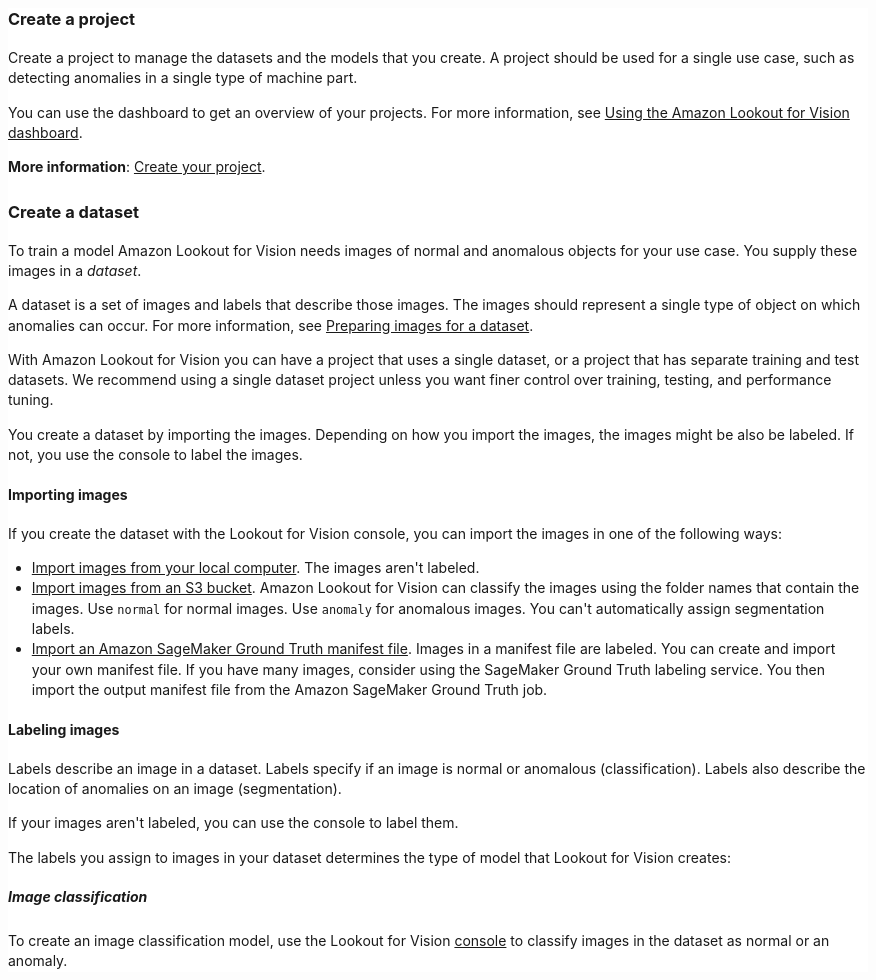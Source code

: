 ### Create a project<a name="ud-project"></a>

Create a project to manage the datasets and the models that you create\. A project should be used for a single use case, such as detecting anomalies in a single type of machine part\. 

You can use the dashboard to get an overview of your projects\. For more information, see [Using the Amazon Lookout for Vision dashboard](dashboard.md)\.

**More information**: [Create your project](model-create-project.md)\.

### Create a dataset<a name="ud-dataset"></a>

To train a model Amazon Lookout for Vision needs images of normal and anomalous objects for your use case\. You supply these images in a *dataset*\. 

A dataset is a set of images and labels that describe those images\. The images should represent a single type of object on which anomalies can occur\. For more information, see [Preparing images for a dataset](model-create-dataset.md#model-prepare-images)\. 

With Amazon Lookout for Vision you can have a project that uses a single dataset, or a project that has separate training and test datasets\. We recommend using a single dataset project unless you want finer control over training, testing, and performance tuning\. 

You create a dataset by importing the images\. Depending on how you import the images, the images might be also be labeled\. If not, you use the console to label the images\.

#### Importing images<a name="ud-import-images"></a>

If you create the dataset with the Lookout for Vision console, you can import the images in one of the following ways:
+  [Import images from your local computer](create-dataset-computer-upload.md)\. The images aren't labeled\.
+ [Import images from an S3 bucket](create-dataset-s3.md)\. Amazon Lookout for Vision can classify the images using the folder names that contain the images\. Use `normal` for normal images\. Use `anomaly` for anomalous images\. You can't automatically assign segmentation labels\.
+ [Import an Amazon SageMaker Ground Truth manifest file](create-dataset-ground-truth.md)\. Images in a manifest file are labeled\. You can create and import your own manifest file\. If you have many images, consider using the SageMaker Ground Truth labeling service\. You then import the output manifest file from the Amazon SageMaker Ground Truth job\. 

#### Labeling images<a name="ud-label-images"></a>

Labels describe an image in a dataset\. Labels specify if an image is normal or anomalous \(classification\)\. Labels also describe the location of anomalies on an image \(segmentation\)\. 

If your images aren't labeled, you can use the console to label them\.

The labels you assign to images in your dataset determines the type of model that Lookout for Vision creates: 

##### Image classification<a name="ud-label-images-classification"></a>

To create an image classification model, use the Lookout for Vision [console](model-label.md) to classify images in the dataset as normal or an anomaly\. 
